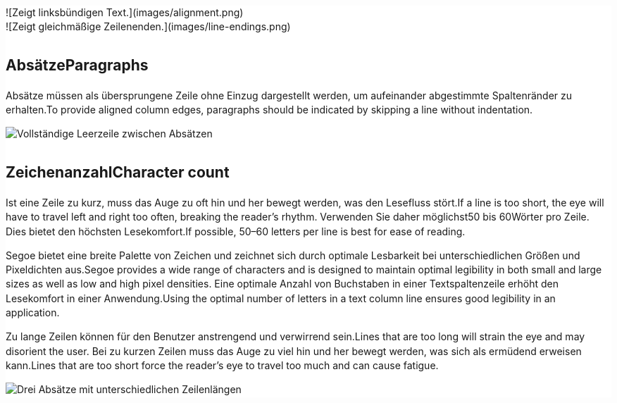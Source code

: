 <div class="side-by-side">
<div class="side-by-side-content">
  <div class="side-by-side-content-left">
![Zeigt linksbündigen Text.](images/alignment.png)  
  </div>
  <div class="side-by-side-content-right">
![Zeigt gleichmäßige Zeilenenden.](images/line-endings.png) 
  </div>
</div>
</div>


## <a name="paragraphs"></a><span data-ttu-id="e5852-151">Absätze</span><span class="sxs-lookup"><span data-stu-id="e5852-151">Paragraphs</span></span>

<span data-ttu-id="e5852-152">Absätze müssen als übersprungene Zeile ohne Einzug dargestellt werden, um aufeinander abgestimmte Spaltenränder zu erhalten.</span><span class="sxs-lookup"><span data-stu-id="e5852-152">To provide aligned column edges, paragraphs should be indicated by skipping a line without indentation.</span></span>

![Vollständige Leerzeile zwischen Absätzen](images/paragraphs.png)

## <a name="character-count"></a><span data-ttu-id="e5852-154">Zeichenanzahl</span><span class="sxs-lookup"><span data-stu-id="e5852-154">Character count</span></span>

<span data-ttu-id="e5852-155">Ist eine Zeile zu kurz, muss das Auge zu oft hin und her bewegt werden, was den Lesefluss stört.</span><span class="sxs-lookup"><span data-stu-id="e5852-155">If a line is too short, the eye will have to travel left and right too often, breaking the reader’s rhythm.</span></span> <span data-ttu-id="e5852-156">Verwenden Sie daher möglichst50 bis 60Wörter pro Zeile. Dies bietet den höchsten Lesekomfort.</span><span class="sxs-lookup"><span data-stu-id="e5852-156">If possible, 50–60 letters per line is best for ease of reading.</span></span>

<span data-ttu-id="e5852-157">Segoe bietet eine breite Palette von Zeichen und zeichnet sich durch optimale Lesbarkeit bei unterschiedlichen Größen und Pixeldichten aus.</span><span class="sxs-lookup"><span data-stu-id="e5852-157">Segoe provides a wide range of characters and is designed to maintain optimal legibility in both small and large sizes as well as low and high pixel densities.</span></span> <span data-ttu-id="e5852-158">Eine optimale Anzahl von Buchstaben in einer Textspaltenzeile erhöht den Lesekomfort in einer Anwendung.</span><span class="sxs-lookup"><span data-stu-id="e5852-158">Using the optimal number of letters in a text column line ensures good legibility in an application.</span></span>

<span data-ttu-id="e5852-159">Zu lange Zeilen können für den Benutzer anstrengend und verwirrend sein.</span><span class="sxs-lookup"><span data-stu-id="e5852-159">Lines that are too long will strain the eye and may disorient the user.</span></span> <span data-ttu-id="e5852-160">Bei zu kurzen Zeilen muss das Auge zu viel hin und her bewegt werden, was sich als ermüdend erweisen kann.</span><span class="sxs-lookup"><span data-stu-id="e5852-160">Lines that are too short force the reader’s eye to travel too much and can cause fatigue.</span></span>

![Drei Absätze mit unterschiedlichen Zeilenlängen](images/character-count.png)
